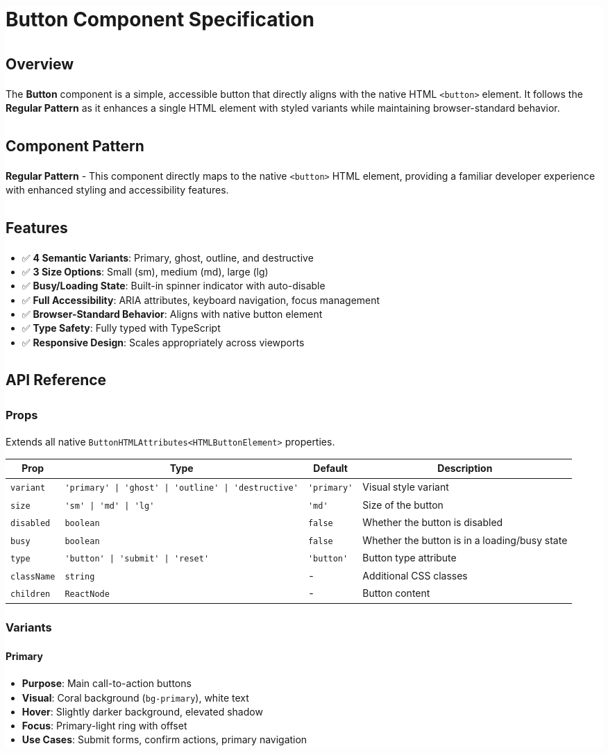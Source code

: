 # Button Component Specification

## Overview

The **Button** component is a simple, accessible button that directly aligns with the native HTML
`<button>` element. It follows the **Regular Pattern** as it enhances a single HTML element with
styled variants while maintaining browser-standard behavior.

## Component Pattern

**Regular Pattern** - This component directly maps to the native `<button>` HTML element, providing
a familiar developer experience with enhanced styling and accessibility features.

## Features

- ✅ **4 Semantic Variants**: Primary, ghost, outline, and destructive
- ✅ **3 Size Options**: Small (sm), medium (md), large (lg)
- ✅ **Busy/Loading State**: Built-in spinner indicator with auto-disable
- ✅ **Full Accessibility**: ARIA attributes, keyboard navigation, focus management
- ✅ **Browser-Standard Behavior**: Aligns with native button element
- ✅ **Type Safety**: Fully typed with TypeScript
- ✅ **Responsive Design**: Scales appropriately across viewports

## API Reference

### Props

Extends all native `ButtonHTMLAttributes<HTMLButtonElement>` properties.

| Prop        | Type                                                 | Default     | Description                                   |
| ----------- | ---------------------------------------------------- | ----------- | --------------------------------------------- |
| `variant`   | `'primary' \| 'ghost' \| 'outline' \| 'destructive'` | `'primary'` | Visual style variant                          |
| `size`      | `'sm' \| 'md' \| 'lg'`                               | `'md'`      | Size of the button                            |
| `disabled`  | `boolean`                                            | `false`     | Whether the button is disabled                |
| `busy`      | `boolean`                                            | `false`     | Whether the button is in a loading/busy state |
| `type`      | `'button' \| 'submit' \| 'reset'`                    | `'button'`  | Button type attribute                         |
| `className` | `string`                                             | -           | Additional CSS classes                        |
| `children`  | `ReactNode`                                          | -           | Button content                                |

### Variants

#### Primary

- **Purpose**: Main call-to-action buttons
- **Visual**: Coral background (`bg-primary`), white text
- **Hover**: Slightly darker background, elevated shadow
- **Focus**: Primary-light ring with offset
- **Use Cases**: Submit forms, confirm actions, primary navigation
